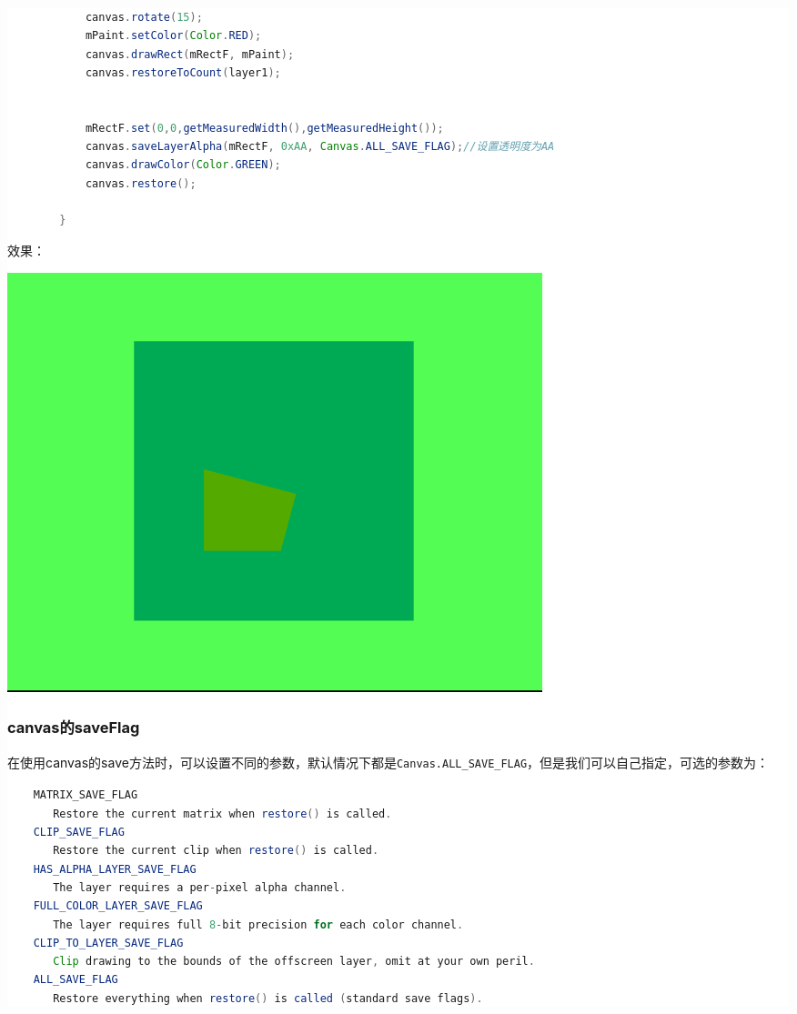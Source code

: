 ```java
            canvas.rotate(15);
            mPaint.setColor(Color.RED);
            canvas.drawRect(mRectF, mPaint);
            canvas.restoreToCount(layer1);
    
    
            mRectF.set(0,0,getMeasuredWidth(),getMeasuredHeight());
            canvas.saveLayerAlpha(mRectF, 0xAA, Canvas.ALL_SAVE_FLAG);//设置透明度为AA
            canvas.drawColor(Color.GREEN);
            canvas.restore();
    
        }
```

效果：

![](index_files/05af1f94-2125-4900-8419-51252a1365ef.png)

### canvas的saveFlag

在使用canvas的save方法时，可以设置不同的参数，默认情况下都是`Canvas.ALL_SAVE_FLAG`，但是我们可以自己指定，可选的参数为：

```java
    MATRIX_SAVE_FLAG 
       Restore the current matrix when restore() is called.
    CLIP_SAVE_FLAG 
       Restore the current clip when restore() is called.
    HAS_ALPHA_LAYER_SAVE_FLAG 
       The layer requires a per-pixel alpha channel.
    FULL_COLOR_LAYER_SAVE_FLAG 
       The layer requires full 8-bit precision for each color channel.
    CLIP_TO_LAYER_SAVE_FLAG  
       Clip drawing to the bounds of the offscreen layer, omit at your own peril.
    ALL_SAVE_FLAG 
       Restore everything when restore() is called (standard save flags).
```
